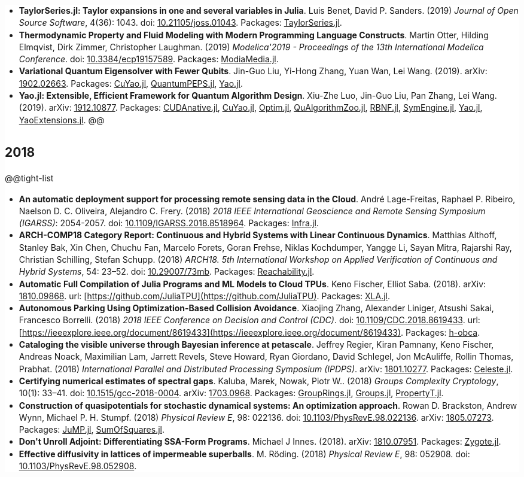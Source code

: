 * **TaylorSeries.jl: Taylor expansions in one and several variables in Julia**. Luis Benet, David P. Sanders. (2019) _Journal of Open Source Software_, 4(36): 1043. doi: [10.21105/joss.01043](https://dx.doi.org/10.21105/joss.01043). Packages: [TaylorSeries.jl](https://github.com/JuliaDiff/TaylorSeries.jl).
* **Thermodynamic Property and Fluid Modeling with Modern Programming Language Constructs**. Martin Otter, Hilding Elmqvist, Dirk Zimmer, Christopher Laughman. (2019) _Modelica&#39;2019 - Proceedings of the 13th International Modelica Conference_. doi: [10.3384/ecp19157589](https://dx.doi.org/10.3384/ecp19157589). Packages: [ModiaMedia.jl](https://github.com/ModiaSim/ModiaMedia.jl).
* **Variational Quantum Eigensolver with Fewer Qubits**. Jin-Guo Liu, Yi-Hong Zhang, Yuan Wan, Lei Wang. (2019). arXiv: [1902.02663](https://arxiv.org/abs/1902.02663). Packages: [CuYao.jl](https://github.com/QuantumBFS/CuYao.jl), [QuantumPEPS.jl](https://github.com/GiggleLiu/QuantumPEPS.jl), [Yao.jl](https://github.com/QuantumBFS/Yao.jl).
* **Yao.jl: Extensible, Efficient Framework for Quantum Algorithm Design**. Xiu-Zhe Luo, Jin-Guo Liu, Pan Zhang, Lei Wang. (2019). arXiv: [1912.10877](https://arxiv.org/abs/1912.10877). Packages: [CUDAnative.jl](https://github.com/JuliaGPU/CUDAnative.jl), [CuYao.jl](https://github.com/QuantumBFS/CuYao.jl), [Optim.jl](https://github.com/JuliaNLSolvers/Optim.jl), [QuAlgorithmZoo.jl](https://github.com/QuantumBFS/QuAlgorithmZoo.jl), [RBNF.jl](https://github.com/thautwarm/RBNF.jl), [SymEngine.jl](https://github.com/symengine/SymEngine.jl), [Yao.jl](https://github.com/QuantumBFS/Yao.jl), [YaoExtensions.jl](https://github.com/QuantumBFS/YaoExtensions.jl).
@@

##  2018

@@tight-list
* **An automatic deployment support for processing remote sensing data in the Cloud**. André Lage-Freitas, Raphael P. Ribeiro, Naelson D. C. Oliveira, Alejandro C. Frery. (2018) _2018 IEEE International Geoscience and Remote Sensing Symposium (IGARSS)_: 2054-2057. doi: [10.1109/IGARSS.2018.8518964](https://dx.doi.org/10.1109/IGARSS.2018.8518964). Packages: [Infra.jl](https://github.com/gsd-ufal/Infra.jl).
* **ARCH-COMP18 Category Report: Continuous and Hybrid Systems with Linear Continuous Dynamics**. Matthias Althoff, Stanley Bak, Xin Chen, Chuchu Fan, Marcelo Forets, Goran Frehse, Niklas Kochdumper, Yangge Li, Sayan Mitra, Rajarshi Ray, Christian Schilling, Stefan Schupp. (2018) _ARCH18. 5th International Workshop on Applied Verification of Continuous and Hybrid Systems_, 54: 23&ndash;52. doi: [10.29007/73mb](https://dx.doi.org/10.29007/73mb). Packages: [Reachability.jl](https://github.com/JuliaReach/Reachability.jl).
* **Automatic Full Compilation of Julia Programs and ML Models to Cloud TPUs**. Keno Fischer, Elliot Saba. (2018). arXiv: [1810.09868](https://arxiv.org/abs/1810.09868). url: [https://github.com/JuliaTPU](https://github.com/JuliaTPU). Packages: [XLA.jl](https://github.com/JuliaTPU/XLA.jl).
* **Autonomous Parking Using Optimization-Based Collision Avoidance**. Xiaojing Zhang, Alexander Liniger, Atsushi Sakai, Francesco Borrelli. (2018) _2018 IEEE Conference on Decision and Control (CDC)_. doi: [10.1109/CDC.2018.8619433](https://dx.doi.org/10.1109/CDC.2018.8619433). url: [https://ieeexplore.ieee.org/document/8619433](https://ieeexplore.ieee.org/document/8619433). Packages: [h-obca](https://github.com/XiaojingGeorgeZhang/H-OBCA).
* **Cataloging the visible universe through Bayesian inference at petascale**. Jeffrey Regier, Kiran Pamnany, Keno Fischer, Andreas Noack, Maximilian Lam, Jarrett Revels, Steve Howard, Ryan Giordano, David Schlegel, Jon McAuliffe, Rollin Thomas, Prabhat. (2018) _International Parallel and Distributed Processing Symposium (IPDPS)_. arXiv: [1801.10277](https://arxiv.org/abs/1801.10277). Packages: [Celeste.jl](https://github.com/jeff-regier/Celeste.jl).
* **Certifying numerical estimates of spectral gaps**. Kaluba, Marek, Nowak, Piotr W.. (2018) _Groups Complexity Cryptology_, 10(1): 33&ndash;41. doi: [10.1515/gcc-2018-0004](https://dx.doi.org/10.1515/gcc-2018-0004). arXiv: [1703.0968](https://arxiv.org/abs/1703.0968). Packages: [GroupRings.jl](https://git.wmi.amu.edu.pl/kalmar/GroupRings.jl), [Groups.jl](https://git.wmi.amu.edu.pl/kalmar/Groups.jl), [PropertyT.jl](https://git.wmi.amu.edu.pl/kalmar/PropertyT.jl).
* **Construction of quasipotentials for stochastic dynamical systems: An optimization approach**. Rowan D. Brackston, Andrew Wynn, Michael P. H. Stumpf. (2018) _Physical Review E_, 98: 022136. doi: [10.1103/PhysRevE.98.022136](https://dx.doi.org/10.1103/PhysRevE.98.022136). arXiv: [1805.07273](https://arxiv.org/abs/1805.07273). Packages: [JuMP.jl](https://github.com/JuliaOpt/JuMP.jl), [SumOfSquares.jl](https://github.com/JuliaOpt/SumOfSquares.jl).
* **Don&#39;t Unroll Adjoint: Differentiating SSA-Form Programs**. Michael J Innes. (2018). arXiv: [1810.07951](https://arxiv.org/abs/1810.07951). Packages: [Zygote.jl](https://github.com/FluxML/Zygote.jl).
* **Effective diffusivity in lattices of impermeable superballs**. M. Röding. (2018) _Physical Review E_, 98: 052908. doi: [10.1103/PhysRevE.98.052908](https://dx.doi.org/10.1103/PhysRevE.98.052908).